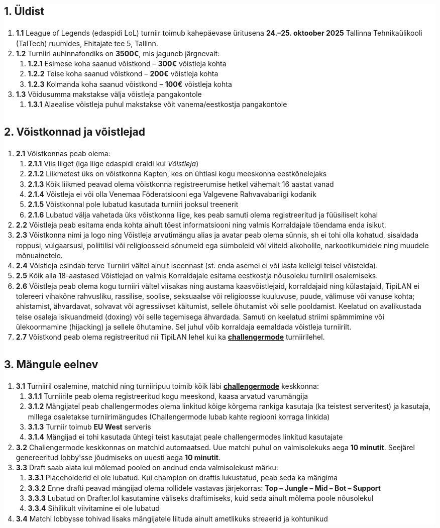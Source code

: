 ## 1. Üldist

1. **1.1** League of Legends (edaspidi LoL) turniir toimub kahepäevase üritusena **24.–25. oktoober 2025** Tallinna Tehnikaülikooli (TalTech) ruumides, Ehitajate tee 5, Tallinn.
2. **1.2** Turniiri auhinnafondiks on **3500€**, mis jaguneb järgnevalt:
   1. **1.2.1** Esimese koha saanud võistkond – **300€** võistleja kohta
   2. **1.2.2** Teise koha saanud võistkond – **200€** võistleja kohta
   3. **1.2.3** Kolmanda koha saanud võistkond – **100€** võistleja kohta
3. **1.3** Võidusumma makstakse välja võistleja pangakontole
   1. **1.3.1** Alaealise võistleja puhul makstakse võit vanema/eestkostja pangakontole

## 2. Võistkonnad ja võistlejad

1. **2.1** Võistkonnas peab olema:
   1. **2.1.1** Viis liiget (iga liige edaspidi eraldi kui *Võistleja*)
   2. **2.1.2** Liikmetest üks on võistkonna Kapten, kes on ühtlasi kogu meeskonna eestkõnelejaks
   3. **2.1.3** Kõik liikmed peavad olema võistkonna registreerumise hetkel vähemalt 16 aastat vanad
   4. **2.1.4** Võistleja ei või olla Venemaa Föderatsiooni ega Valgevene Rahvavabariigi kodanik
   5. **2.1.5** Võistkonnal pole lubatud kasutada turniiri jooksul treenerit
   6. **2.1.6** Lubatud välja vahetada üks võistkonna liige, kes peab samuti olema registreeritud ja füüsiliselt kohal
2. **2.2** Võistleja peab esitama enda kohta ainult tõest informatsiooni ning valmis Korraldajale tõendama enda isikut.
3. **2.3** Võistkonna nimi ja logo ning Võistleja arvutimängu alias ja avatar peab olema sünnis, sh ei tohi olla kohatud, sisaldada roppusi, vulgaarsusi, poliitilisi või religioosseid sõnumeid ega sümboleid või viiteid alkoholile, narkootikumidele ning muudele mõnuainetele.
4. **2.4** Võistleja esindab terve Turniiri vältel ainult iseennast (st. enda asemel ei või lasta kellelgi teisel võistelda).
5. **2.5** Kõik alla 18-aastased Võistlejad on valmis Korraldajale esitama eestkostja nõusoleku turniiril osalemiseks.
6. **2.6** Võistleja peab olema kogu turniiri vältel viisakas ning austama kaasvõistlejaid, korraldajaid ning külastajaid, TipiLAN ei tolereeri vihakõne rahvusliku, rassilise, soolise, seksuaalse või religioosse kuuluvuse, puude, välimuse või vanuse kohta; ahistamist, ähvardavat, solvavat või agressiivset käitumist, sellele õhutamist või selle pooldamist. Keelatud on avalikustada teise osaleja isikuandmeid (doxing) või selle tegemisega ähvardada. Samuti on keelatud striimi spämmimine või ülekoormamine (hijacking) ja sellele õhutamine. Sel juhul võib korraldaja eemaldada võistleja turniirilt.
7. **2.7** Võistkond peab olema registreeritud nii TipiLAN lehel kui ka **[challengermode](https://www.challengermode.com/s/TipiLAN/tournaments/4b7d832b-7cf3-406a-8425-08ddd311ac8a)** turniirilehel.

## 3. Mängule eelnev

1. **3.1** Turniiril osalemine, matchid ning turniiripuu toimib kõik läbi **[challengermode](https://www.challengermode.com/s/TipiLAN/tournaments/4b7d832b-7cf3-406a-8425-08ddd311ac8a)** keskkonna:
   1. **3.1.1** Turniirile peab olema registreeritud kogu meeskond, kaasa arvatud varumängija
   2. **3.1.2** Mängijatel peab challengermodes olema linkitud kõige kõrgema rankiga kasutaja (ka teistest serveritest) ja kasutaja, millega osaletakse turniirimängudes (Challengermode lubab kahte regiooni korraga linkida)
   3. **3.1.3** Turniir toimub **EU West** serveris
   4. **3.1.4** Mängijad ei tohi kasutada ühtegi teist kasutajat peale challengermodes linkitud kasutajate
2. **3.2** Challengermode keskkonnas on matchid automaatsed. Uue matchi puhul on valmisolekuks aega **10 minutit**. Seejärel genereeritud lobby'sse jõudmiseks on uuesti aega **10 minutit**.
3. **3.3** Draft saab alata kui mõlemad pooled on andnud enda valmisolekust märku:
   1. **3.3.1** Placeholderid ei ole lubatud. Kui champion on draftis lukustatud, peab seda ka mängima
   2. **3.3.2** Enne drafti peavad mängijad olema rollidele vastavas järjekorras: **Top – Jungle – Mid – Bot – Support**
   3. **3.3.3** Lubatud on Drafter.lol kasutamine väliseks draftimiseks, kuid seda ainult mõlema poole nõusolekul
   4. **3.3.4** Sihilikult viivitamine ei ole lubatud
4. **3.4** Matchi lobbysse tohivad lisaks mängijatele liituda ainult ametlikuks streaerid ja kohtunikud

